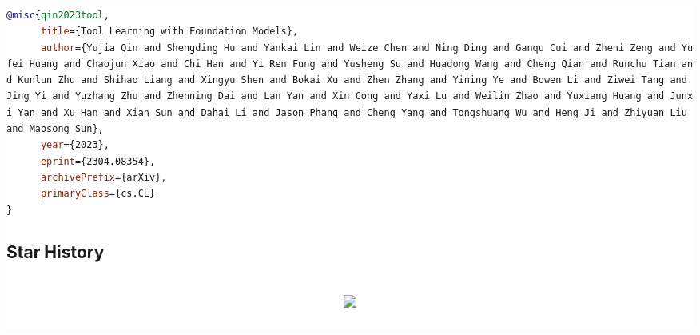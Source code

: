 ```bibtex
@misc{qin2023tool,
      title={Tool Learning with Foundation Models}, 
      author={Yujia Qin and Shengding Hu and Yankai Lin and Weize Chen and Ning Ding and Ganqu Cui and Zheni Zeng and Yufei Huang and Chaojun Xiao and Chi Han and Yi Ren Fung and Yusheng Su and Huadong Wang and Cheng Qian and Runchu Tian and Kunlun Zhu and Shihao Liang and Xingyu Shen and Bokai Xu and Zhen Zhang and Yining Ye and Bowen Li and Ziwei Tang and Jing Yi and Yuzhang Zhu and Zhenning Dai and Lan Yan and Xin Cong and Yaxi Lu and Weilin Zhao and Yuxiang Huang and Junxi Yan and Xu Han and Xian Sun and Dahai Li and Jason Phang and Cheng Yang and Tongshuang Wu and Heng Ji and Zhiyuan Liu and Maosong Sun},
      year={2023},
      eprint={2304.08354},
      archivePrefix={arXiv},
      primaryClass={cs.CL}
}
```



## Star History

<br>
<div align="center">

<img src="https://api.star-history.com/svg?repos=OpenBMB/BMTools&type=Date" width="600px">

</div>
<br>
